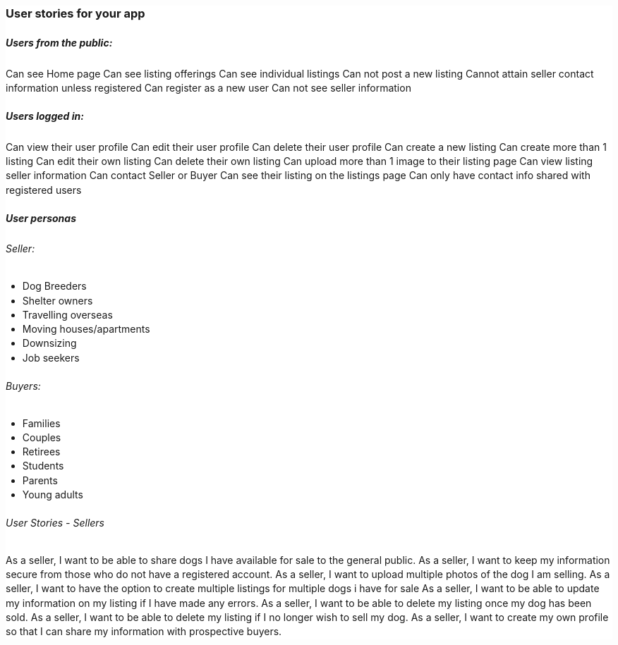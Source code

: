 ### User stories for your app

##### Users from the public:
Can see Home page
Can see listing offerings
Can see individual listings 
Can not post a new listing 
Cannot attain seller contact information unless registered
Can register as a new user
Can not see seller information

##### Users logged in:
Can view their user profile
Can edit their user profile
Can delete their user profile
Can create a new listing 
Can create more than 1 listing
Can edit their own listing
Can delete their own listing 
Can upload more than 1 image to their listing page
Can view listing seller information
Can contact Seller or Buyer
Can see their listing on the listings page 
Can only have contact info shared with registered users 

##### User personas

###### Seller:
- Dog Breeders
- Shelter owners 
- Travelling overseas 
- Moving houses/apartments 
- Downsizing
- Job seekers 

###### Buyers:
- Families
- Couples
- Retirees
- Students
- Parents
- Young adults

###### User Stories - Sellers
As a seller, I want to be able to share dogs I have available for sale to the general public.
As a seller, I want to keep my information secure from those who do not have a registered account. 
As a seller, I want to upload multiple photos of the dog I am selling. 
As a seller, I want to have the option to create multiple listings for multiple dogs i have for sale 
As a seller, I want to be able to update my information on my listing if I have made any errors. 
As a seller, I want to be able to delete my listing once my dog has been sold.
As a seller, I want to be able to delete my listing if I no longer wish to sell my dog. 
As a seller, I want to create my own profile so that I can share my information with prospective buyers. 
